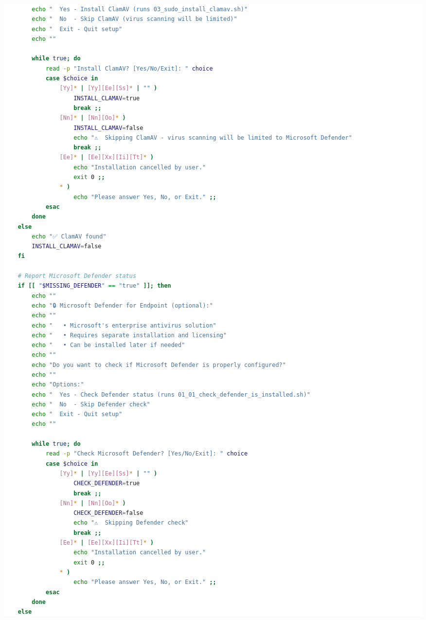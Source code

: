 ```bash
        echo "  Yes - Install ClamAV (runs 03_sudo_install_clamav.sh)"
        echo "  No  - Skip ClamAV (virus scanning will be limited)"
        echo "  Exit - Quit setup"
        echo ""
        
        while true; do
            read -p "Install ClamAV? [Yes/No/Exit]: " choice
            case $choice in
                [Yy]* | [Yy][Ee][Ss]* | "" ) 
                    INSTALL_CLAMAV=true
                    break ;;
                [Nn]* | [Nn][Oo]* ) 
                    INSTALL_CLAMAV=false
                    echo "⚠️  Skipping ClamAV - virus scanning will be limited to Microsoft Defender"
                    break ;;
                [Ee]* | [Ee][Xx][Ii][Tt]* ) 
                    echo "Installation cancelled by user."
                    exit 0 ;;
                * ) 
                    echo "Please answer Yes, No, or Exit." ;;
            esac
        done
    else
        echo "✅ ClamAV found"
        INSTALL_CLAMAV=false
    fi
    
    # Report Microsoft Defender status
    if [[ "$MISSING_DEFENDER" == "true" ]]; then
        echo ""
        echo "🔒 Microsoft Defender for Endpoint (optional):"
        echo ""
        echo "   • Microsoft's enterprise antivirus solution"
        echo "   • Requires separate installation and licensing"
        echo "   • Can be installed later if needed"
        echo ""
        echo "Do you want to check if Microsoft Defender is properly configured?"
        echo ""
        echo "Options:"
        echo "  Yes - Check Defender status (runs 01_01_check_defender_is_installed.sh)"
        echo "  No  - Skip Defender check"
        echo "  Exit - Quit setup"
        echo ""
        
        while true; do
            read -p "Check Microsoft Defender? [Yes/No/Exit]: " choice
            case $choice in
                [Yy]* | [Yy][Ee][Ss]* | "" ) 
                    CHECK_DEFENDER=true
                    break ;;
                [Nn]* | [Nn][Oo]* ) 
                    CHECK_DEFENDER=false
                    echo "⚠️  Skipping Defender check"
                    break ;;
                [Ee]* | [Ee][Xx][Ii][Tt]* ) 
                    echo "Installation cancelled by user."
                    exit 0 ;;
                * ) 
                    echo "Please answer Yes, No, or Exit." ;;
            esac
        done
    else
```